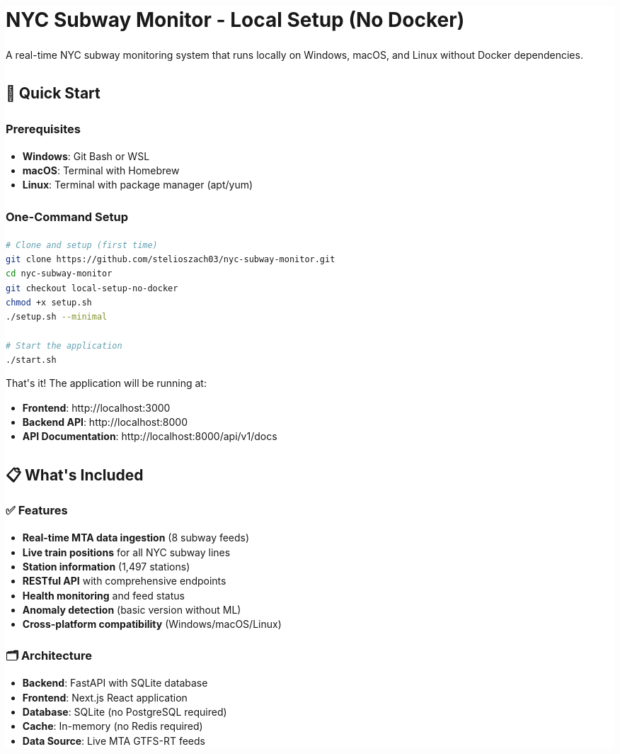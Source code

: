# NYC Subway Monitor - Local Setup (No Docker)

A real-time NYC subway monitoring system that runs locally on Windows, macOS, and Linux without Docker dependencies.

## 🚀 Quick Start

### Prerequisites
- **Windows**: Git Bash or WSL
- **macOS**: Terminal with Homebrew
- **Linux**: Terminal with package manager (apt/yum)

### One-Command Setup

```bash
# Clone and setup (first time)
git clone https://github.com/stelioszach03/nyc-subway-monitor.git
cd nyc-subway-monitor
git checkout local-setup-no-docker
chmod +x setup.sh
./setup.sh --minimal

# Start the application
./start.sh
```

That's it! The application will be running at:
- **Frontend**: http://localhost:3000
- **Backend API**: http://localhost:8000
- **API Documentation**: http://localhost:8000/api/v1/docs

## 📋 What's Included

### ✅ Features
- **Real-time MTA data ingestion** (8 subway feeds)
- **Live train positions** for all NYC subway lines
- **Station information** (1,497 stations)
- **RESTful API** with comprehensive endpoints
- **Health monitoring** and feed status
- **Anomaly detection** (basic version without ML)
- **Cross-platform compatibility** (Windows/macOS/Linux)

### 🗂️ Architecture
- **Backend**: FastAPI with SQLite database
- **Frontend**: Next.js React application
- **Database**: SQLite (no PostgreSQL required)
- **Cache**: In-memory (no Redis required)
- **Data Source**: Live MTA GTFS-RT feeds
